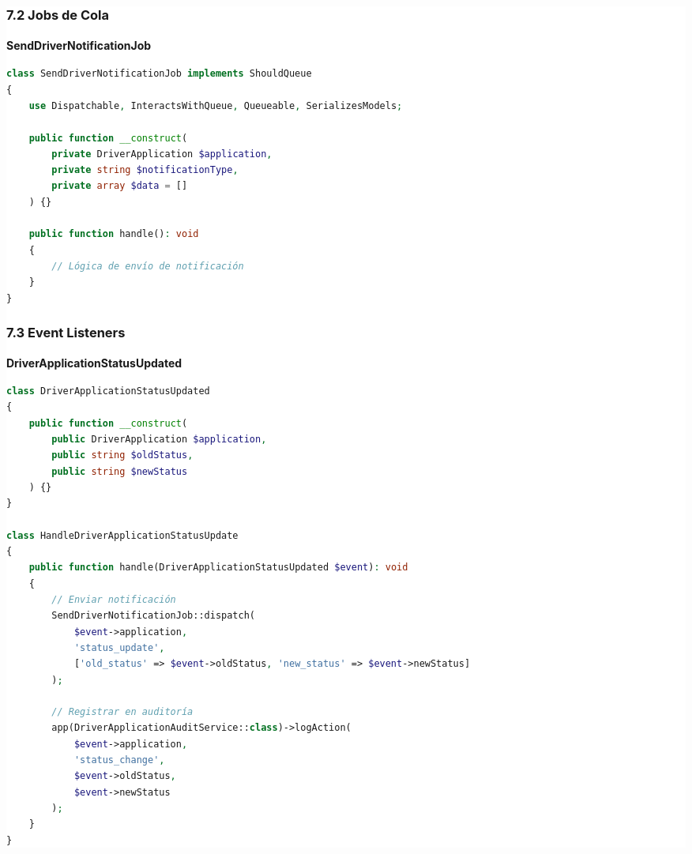 ### 7.2 Jobs de Cola

**SendDriverNotificationJob**
```php
class SendDriverNotificationJob implements ShouldQueue
{
    use Dispatchable, InteractsWithQueue, Queueable, SerializesModels;
    
    public function __construct(
        private DriverApplication $application,
        private string $notificationType,
        private array $data = []
    ) {}
    
    public function handle(): void
    {
        // Lógica de envío de notificación
    }
}
```

### 7.3 Event Listeners

**DriverApplicationStatusUpdated**
```php
class DriverApplicationStatusUpdated
{
    public function __construct(
        public DriverApplication $application,
        public string $oldStatus,
        public string $newStatus
    ) {}
}

class HandleDriverApplicationStatusUpdate
{
    public function handle(DriverApplicationStatusUpdated $event): void
    {
        // Enviar notificación
        SendDriverNotificationJob::dispatch(
            $event->application,
            'status_update',
            ['old_status' => $event->oldStatus, 'new_status' => $event->newStatus]
        );
        
        // Registrar en auditoría
        app(DriverApplicationAuditService::class)->logAction(
            $event->application,
            'status_change',
            $event->oldStatus,
            $event->newStatus
        );
    }
}
```
